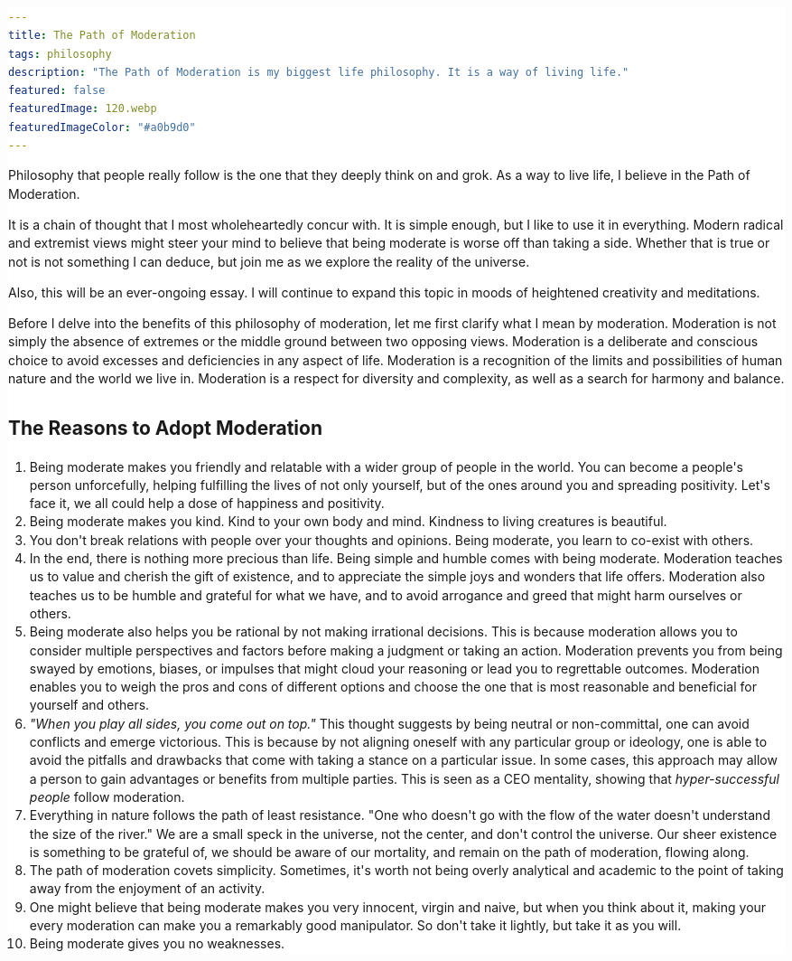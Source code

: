 ```yaml
---
title: The Path of Moderation
tags: philosophy
description: "The Path of Moderation is my biggest life philosophy. It is a way of living life."
featured: false
featuredImage: 120.webp
featuredImageColor: "#a0b9d0"
---
```


Philosophy that people really follow is the one that they deeply think on and grok. As a way to live life, I believe in the Path of Moderation.

It is a chain of thought that I most wholeheartedly concur with. It is simple enough, but I like to use it in everything. Modern radical and extremist views might steer your mind to believe that being moderate is worse off than taking a side. Whether that is true or not is not something I can deduce, but join me as we explore the reality of the universe.

Also, this will be an ever-ongoing essay. I will continue to expand this topic in moods of heightened creativity and meditations.

Before I delve into the benefits of this philosophy of moderation, let me first clarify what I mean by moderation. Moderation is not simply the absence of extremes or the middle ground between two opposing views. Moderation is a deliberate and conscious choice to avoid excesses and deficiencies in any aspect of life. Moderation is a recognition of the limits and possibilities of human nature and the world we live in. Moderation is a respect for diversity and complexity, as well as a search for harmony and balance.

## The Reasons to Adopt Moderation
1. Being moderate makes you friendly and relatable with a wider group of people in the world. You can become a people's person unforcefully, helping fulfilling the lives of not only yourself, but of the ones around you and spreading positivity. Let's face it, we all could help a dose of happiness and positivity.
2. Being moderate makes you kind. Kind to your own body and mind. Kindness to living creatures is beautiful.
3. You don't break relations with people over your thoughts and opinions. Being moderate, you learn to co-exist with others.
4. In the end, there is nothing more precious than life. Being simple and humble comes with being moderate. Moderation teaches us to value and cherish the gift of existence, and to appreciate the simple joys and wonders that life offers. Moderation also teaches us to be humble and grateful for what we have, and to avoid arrogance and greed that might harm ourselves or others.
5. Being moderate also helps you be rational by not making irrational decisions. This is because moderation allows you to consider multiple perspectives and factors before making a judgment or taking an action. Moderation prevents you from being swayed by emotions, biases, or impulses that might cloud your reasoning or lead you to regrettable outcomes. Moderation enables you to weigh the pros and cons of different options and choose the one that is most reasonable and beneficial for yourself and others.
6. *"When you play all sides, you come out on top."* This thought suggests by being neutral or non-committal, one can avoid conflicts and emerge victorious. This is because by not aligning oneself with any particular group or ideology, one is able to avoid the pitfalls and drawbacks that come with taking a stance on a particular issue. In some cases, this approach may allow a person to gain advantages or benefits from multiple parties. This is seen as a CEO mentality, showing that _hyper-successful people_ follow moderation.
7. Everything in nature follows the path of least resistance. "One who doesn't go with the flow of the water doesn't understand the size of the river." We are a small speck in the universe, not the center, and don't control the universe. Our sheer existence is something to be grateful of, we should be aware of our mortality, and remain on the path of moderation, flowing along.
8. The path of moderation covets simplicity. Sometimes, it's worth not being overly analytical and academic to the point of taking away from the enjoyment of an activity.
9. One might believe that being moderate makes you very innocent, virgin and naive, but when you think about it, making your every moderation can make you a remarkably good manipulator. So don't take it lightly, but take it as you will.
10. Being moderate gives you no weaknesses.
